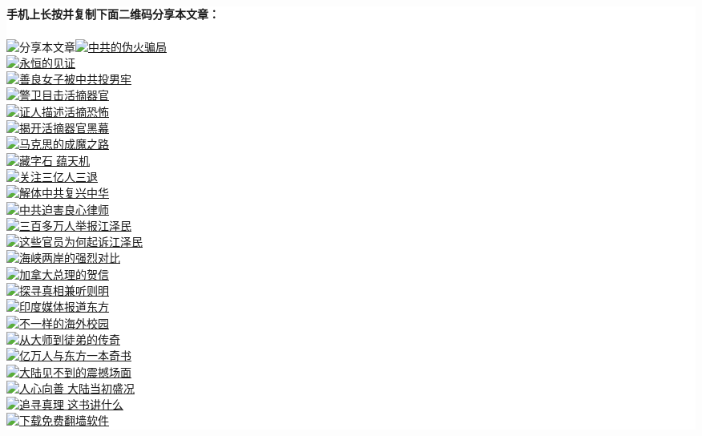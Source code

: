 <strong>手机上长按并复制下面二维码分享本文章：</strong><br><br><img src="https://quickchart.io/qr?size=256&text=https://github.com/1992513/djy/blob/master/gb/25/5/9/n14503978.md%231" title="分享本文章"></td><td VALIGN=TOP><a href="https://github.com/1992513/djy/blob/master/gb/16/1/21/n4622075.md?dfh#1" target="_blank"><img src="https://raw.githubusercontent.com/1992513/djy/master/gb/300/wei-f1.jpg" title="中共的伪火骗局"  alt="中共的伪火骗局"></a><br><a href="https://github.com/1992513/www/blob/master/README.md?dfh#9" target="_blank"><img src="https://raw.githubusercontent.com/1992513/djy/master/gb/300/yong-h.jpg" title="永恒的见证"  alt="永恒的见证"></a><br><a href="https://github.com/1992513/djy/blob/master/gb/13/9/29/n3974789.md?dfh#1" target="_blank"><img src="https://raw.githubusercontent.com/1992513/djy/master/gb/300/shang-lnz.jpg" title="善良女子被中共投男牢"  alt="善良女子被中共投男牢"></a><br><a href="https://github.com/1992513/djy/blob/master/gb/16/3/16/n4663449.md?dfh#1" target="_blank"><img src="https://raw.githubusercontent.com/1992513/djy/master/gb/300/huo-z3.jpg" title="警卫目击活摘器官"  alt="警卫目击活摘器官"></a><br><a href="https://github.com/1992513/djy/blob/master/gb/16/8/7/n8177641.md?dfh#1" target="_blank"><img src="https://raw.githubusercontent.com/1992513/djy/master/gb/300/huo-z4.jpg" title="证人描述活摘恐怖"  alt="证人描述活摘恐怖"></a><br><a href="https://github.com/1992513/djy/blob/master/gb/10/4/19/n2881569.md?dfh#1" target="_blank"><img src="https://raw.githubusercontent.com/1992513/djy/master/gb/300/huo-z1.jpg" title="揭开活摘器官黑幕"  alt="揭开活摘器官黑幕"></a><br><a href="https://github.com/1992513/djy/blob/master/gb/10/11/7/n3077476.md?dfh#1" target="_blank"><img src="https://raw.githubusercontent.com/1992513/djy/master/gb/300/ma-ks.jpg" title="马克思的成魔之路"  alt="马克思的成魔之路"></a><br><a href="https://github.com/1992513/djy/blob/master/gb/14/6/9/n4173977.md?dfh#1" target="_blank"><img src="https://raw.githubusercontent.com/1992513/djy/master/gb/300/chang-zs.jpg" title="藏字石 蕴天机"  alt="藏字石 蕴天机"></a><br><a href="https://github.com/1992513/djy/blob/master/gb/18/5/10/n10381511.md?dfh#1" target="_blank"><img src="https://raw.githubusercontent.com/1992513/djy/master/gb/300/st1.jpg" title="关注三亿人三退"  alt="关注三亿人三退"></a><br><a href="https://github.com/1992513/djy/blob/master/gb/18/3/21/n10237682.md?dfh#1" target="_blank"><img src="https://raw.githubusercontent.com/1992513/djy/master/gb/300/jie-t.jpg" title="解体中共复兴中华"  alt="解体中共复兴中华"></a><br><a href="https://github.com/1992513/djy/blob/master/gb/9/2/9/n2422991.md?dfh#1" target="_blank"><img src="https://raw.githubusercontent.com/1992513/djy/master/gb/300/gao-zs.jpg" title="中共迫害良心律师"  alt="中共迫害良心律师"></a><br><a href="https://github.com/1992513/djy/blob/master/gb/18/12/9/n10900044.md?dfh#1" target="_blank"><img src="https://raw.githubusercontent.com/1992513/djy/master/gb/300/sj1.jpg" title="三百多万人举报江泽民"  alt="三百多万人举报江泽民"></a><br><a href="https://github.com/1992513/djy/blob/master/gb/18/8/28/n10672014.md?dfh#1" target="_blank"><img src="https://raw.githubusercontent.com/1992513/djy/master/gb/300/sj2.jpg" title="这些官员为何起诉江泽民"  alt="这些官员为何起诉江泽民"></a><br><a href="https://github.com/1992513/djy/blob/master/gb/8/12/18/n2367165.md?dfh#1" target="_blank"><img src="https://raw.githubusercontent.com/1992513/djy/master/gb/300/liangan.jpg" title="海峡两岸的强烈对比"  alt="海峡两岸的强烈对比"></a><br><a href="https://github.com/1992513/djy/blob/master/gb/15/12/10/n4593139.md?dfh#1" target="_blank"><img src="https://raw.githubusercontent.com/1992513/djy/master/gb/300/jia-ndzl.jpg" title="加拿大总理的贺信"  alt="加拿大总理的贺信"></a><br><a href="https://github.com/1992513/djy/blob/master/gb/11/6/17/n3289382.md?dfh#1" target="_blank"><img src="https://raw.githubusercontent.com/1992513/djy/master/gb/300/xiao-wd.jpg" title="探寻真相兼听则明"  alt="探寻真相兼听则明"></a><br><a href="https://github.com/1992513/djy/blob/master/gb/18/10/27/n10812623.md?dfh#1" target="_blank"><img src="https://raw.githubusercontent.com/1992513/djy/master/gb/300/yindu.jpg" title="印度媒体报道东方"  alt="印度媒体报道东方"></a><br><a href="https://github.com/1992513/djy/blob/master/gb/18/6/9/n10469652.md?dfh#1" target="_blank"><img src="https://raw.githubusercontent.com/1992513/djy/master/gb/300/xie-j.jpg" title="不一样的海外校园"  alt="不一样的海外校园"></a><br><a href="https://github.com/1992513/djy/blob/master/gb/7/4/5/n1669415.md?dfh#1" target="_blank"><img src="https://raw.githubusercontent.com/1992513/djy/master/gb/300/li-up.jpg" title="从大师到徒弟的传奇"  alt="从大师到徒弟的传奇"></a><br><a href="https://github.com/1992513/djy/blob/master/gb/17/5/26/n9191512.md?dfh#1" target="_blank"><img src="https://raw.githubusercontent.com/1992513/djy/master/gb/300/zfl2.jpg" title="亿万人与东方一本奇书"  alt="亿万人与东方一本奇书"></a><br><a href="https://github.com/1992513/djy/blob/master/gb/13/11/27/n4020290.md?dfh#1" target="_blank"><img src="https://raw.githubusercontent.com/1992513/djy/master/gb/300/zhen-h.jpg" title="大陆见不到的震撼场面"  alt="大陆见不到的震撼场面"></a><br><a href="https://github.com/1992513/djy/blob/master/gb/15/7/17/n4482910.md?dfh#1" target="_blank"><img src="https://raw.githubusercontent.com/1992513/djy/master/gb/300/dalu-sk.jpg" title="人心向善 大陆当初盛况"  alt="人心向善 大陆当初盛况"></a><br><a href="https://github.com/1992513/djy/blob/master/gb/19/1/5/n10955468.md?dfh#1" target="_blank"><img src="https://raw.githubusercontent.com/1992513/djy/master/gb/300/zfl1.jpg" title="追寻真理 这书讲什么"  alt="追寻真理 这书讲什么"></a><br><a href="https://github.com/1992513/www/blob/master/README.md?dfh#1" target="_blank"><img src="https://raw.githubusercontent.com/1992513/djy/master/gb/300/fq1.jpg" title="下载免费翻墙软件"  alt="下载免费翻墙软件"></a><br></td></tr></table>

